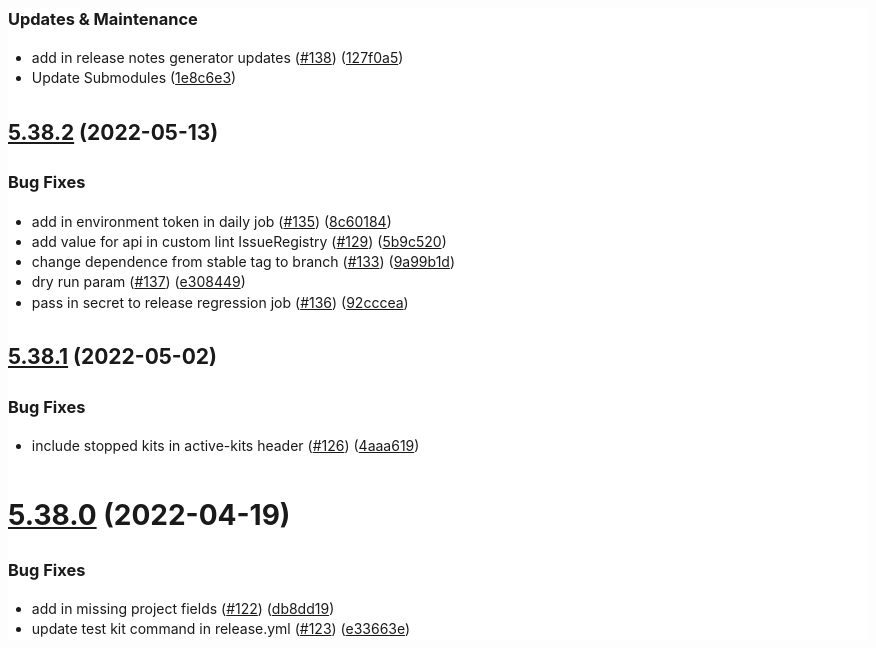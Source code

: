 
### Updates & Maintenance

* add in release notes generator updates ([#138](https://github.com/mParticle/mparticle-android-sdk/issues/138)) ([127f0a5](https://github.com/mParticle/mparticle-android-sdk/commit/127f0a53208f89824f48900ea306e29095cae3da))
* Update Submodules ([1e8c6e3](https://github.com/mParticle/mparticle-android-sdk/commit/1e8c6e3f7e0f077b74270478e226cc68687187a6))

## [5.38.2](https://github.com/mParticle/mparticle-android-sdk/compare/v5.38.1...v5.38.2) (2022-05-13)


### Bug Fixes

* add in environment token in daily job ([#135](https://github.com/mParticle/mparticle-android-sdk/issues/135)) ([8c60184](https://github.com/mParticle/mparticle-android-sdk/commit/8c60184bbd663a30dd28e19fb278eccb85254f93))
* add value for api in custom lint IssueRegistry ([#129](https://github.com/mParticle/mparticle-android-sdk/issues/129)) ([5b9c520](https://github.com/mParticle/mparticle-android-sdk/commit/5b9c520a43d4aa85675eb8fa1af7032dd05364bf))
* change dependence from stable tag to branch ([#133](https://github.com/mParticle/mparticle-android-sdk/issues/133)) ([9a99b1d](https://github.com/mParticle/mparticle-android-sdk/commit/9a99b1dde404d0fba1e94ea4ff3d40805dceccfd))
* dry run param ([#137](https://github.com/mParticle/mparticle-android-sdk/issues/137)) ([e308449](https://github.com/mParticle/mparticle-android-sdk/commit/e308449d0c52fcb06761de143e61dfdc6d46334a))
* pass in secret to release regression job ([#136](https://github.com/mParticle/mparticle-android-sdk/issues/136)) ([92cccea](https://github.com/mParticle/mparticle-android-sdk/commit/92cccea2b52f244ac11df1d8c689106282140c9f))

## [5.38.1](https://github.com/mParticle/mparticle-android-sdk/compare/v5.38.0...v5.38.1) (2022-05-02)


### Bug Fixes

* include stopped kits in active-kits header ([#126](https://github.com/mParticle/mparticle-android-sdk/issues/126)) ([4aaa619](https://github.com/mParticle/mparticle-android-sdk/commit/4aaa619900dd077a7f5cd1adeb0a1b9e83d060a9))

# [5.38.0](https://github.com/mParticle/mparticle-android-sdk/compare/v5.37.0...v5.38.0) (2022-04-19)


### Bug Fixes

* add in missing project fields ([#122](https://github.com/mParticle/mparticle-android-sdk/issues/122)) ([db8dd19](https://github.com/mParticle/mparticle-android-sdk/commit/db8dd1913f06d3134f1caf74db509d219ab05f80))
* update test kit command in release.yml ([#123](https://github.com/mParticle/mparticle-android-sdk/issues/123)) ([e33663e](https://github.com/mParticle/mparticle-android-sdk/commit/e33663e0a3d1bd3682f90a47ec161553c2889351))
